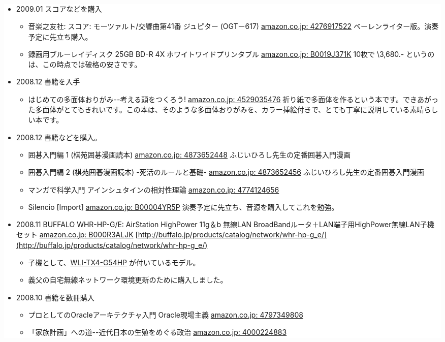 * 2009.01 スコアなどを購入
  

  * 音楽之友社: スコア: モーツァルト/交響曲第41番 ジュピター (OGTー617)
    [amazon.co.jp: 4276917522](http://www.amazon.co.jp/exec/obidos/ASIN/4276917522/igapyondiary-22)
    ベーレンライター版。演奏予定に先立ち購入。
    
  * 録画用ブルーレイディスク 25GB BD-R 4X ホワイトワイドプリンタブル
    [amazon.co.jp: B0019J371K](http://www.amazon.co.jp/exec/obidos/ASIN/B0019J371K/igapyondiary-22)
    10枚で \3,680.- というのは、この時点では破格の安さです。
  

  
* 2008.12 書籍を入手
  

  * はじめての多面体おりがみ--考える頭をつくろう!
    [amazon.co.jp: 4529035476](http://www.amazon.co.jp/exec/obidos/ASIN/4529035476/igapyondiary-22)
    折り紙で多面体を作るという本です。できあがった多面体がとてもきれいです。この本は、そのような多面体おりがみを、カラー挿絵付きで、とても丁寧に説明している素晴らしい本です。
  

  
* 2008.12 書籍などを購入。
  

  * 囲碁入門編 1 (棋苑囲碁漫画読本)
    [amazon.co.jp: 4873652448](http://www.amazon.co.jp/exec/obidos/ASIN/4873652448/igapyondiary-22)
    ふじいひろし先生の定番囲碁入門漫画
    
  * 囲碁入門編 2 (棋苑囲碁漫画読本) -死活のルールと基礎-
    [amazon.co.jp: 4873652456](http://www.amazon.co.jp/exec/obidos/ASIN/4873652456/igapyondiary-22)
    ふじいひろし先生の定番囲碁入門漫画
    
  * マンガで科学入門 アインシュタインの相対性理論
    [amazon.co.jp: 4774124656](http://www.amazon.co.jp/exec/obidos/ASIN/4774124656/igapyondiary-22)
    
  * Silencio [Import]
    [amazon.co.jp: B00004YR5P](http://www.amazon.co.jp/exec/obidos/ASIN/B00004YR5P/igapyondiary-22)
    演奏予定に先立ち、音源を購入してこれを勉強。
  

  
* 2008.11 BUFFALO WHR-HP-G/E: AirStation HighPower 11g＆b 無線LAN BroadBandルータ＋LAN端子用HighPower無線LAN子機セット
  [amazon.co.jp: B000R3ALJK](http://www.amazon.co.jp/exec/obidos/ASIN/B000R3ALJK/igapyondiary-22)
  [http://buffalo.jp/products/catalog/network/whr-hp-g_e/](http://buffalo.jp/products/catalog/network/whr-hp-g_e/)
  

  * 子機として、[WLI-TX4-G54HP](http://buffalo.jp/products/catalog/item/w/wli-tx4-g54hp/) が付いているモデル。
    
  * 義父の自宅無線ネットワーク環境更新のために購入しました。
  

  
* 2008.10 書籍を数冊購入
  

  * プロとしてのOracleアーキテクチャ入門 Oracle現場主義
    [amazon.co.jp: 4797349808](http://www.amazon.co.jp/exec/obidos/ASIN/4797349808/igapyondiary-22)
    
  * 「家族計画」への道--近代日本の生殖をめぐる政治
    [amazon.co.jp: 4000224883](http://www.amazon.co.jp/exec/obidos/ASIN/4000224883/igapyondiary-22)
    